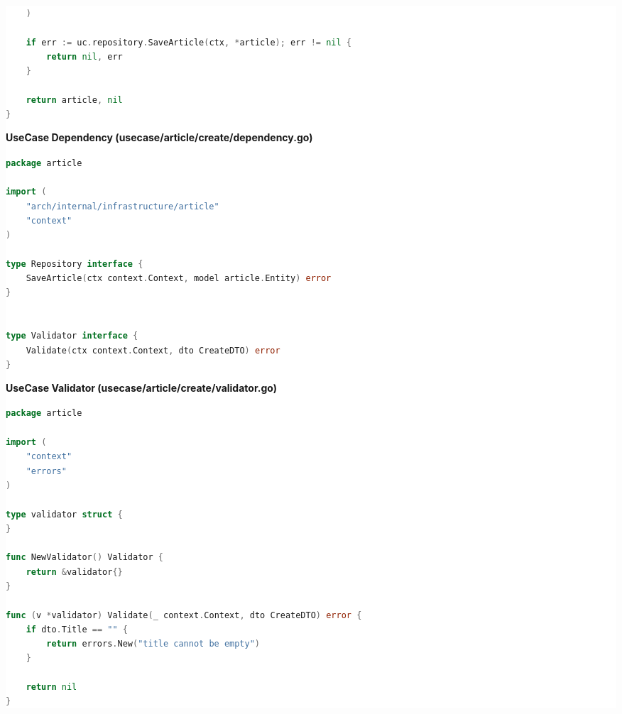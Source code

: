 ```go
	)

	if err := uc.repository.SaveArticle(ctx, *article); err != nil {
		return nil, err
	}

	return article, nil
}
```

**UseCase Dependency (usecase/article/create/dependency.go)**
```go
package article

import (
	"arch/internal/infrastructure/article"
	"context"
)

type Repository interface {
	SaveArticle(ctx context.Context, model article.Entity) error
}


type Validator interface {
	Validate(ctx context.Context, dto CreateDTO) error
}

```

**UseCase Validator (usecase/article/create/validator.go)**
```go
package article

import (
	"context"
	"errors"
)

type validator struct {
}

func NewValidator() Validator {
	return &validator{}
}

func (v *validator) Validate(_ context.Context, dto CreateDTO) error {
	if dto.Title == "" {
		return errors.New("title cannot be empty")
	}

	return nil
}

```

